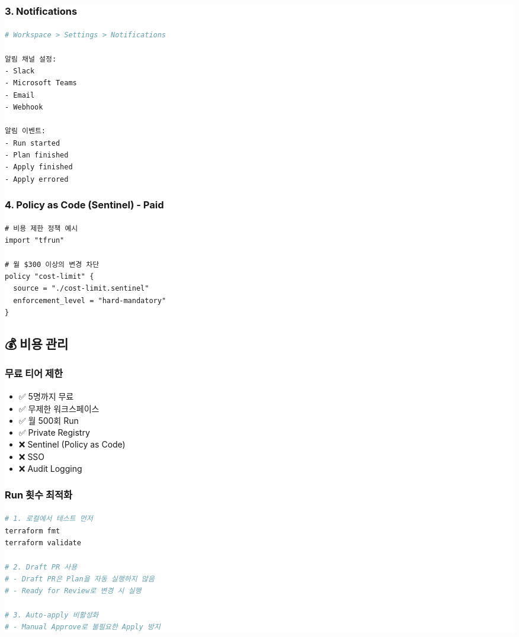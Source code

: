 ### 3. Notifications

```bash
# Workspace > Settings > Notifications

알림 채널 설정:
- Slack
- Microsoft Teams
- Email
- Webhook

알림 이벤트:
- Run started
- Plan finished
- Apply finished
- Apply errored
```

### 4. Policy as Code (Sentinel) - Paid

```hcl
# 비용 제한 정책 예시
import "tfrun"

# 월 $300 이상의 변경 차단
policy "cost-limit" {
  source = "./cost-limit.sentinel"
  enforcement_level = "hard-mandatory"
}
```

## 💰 비용 관리

### 무료 티어 제한

- ✅ 5명까지 무료
- ✅ 무제한 워크스페이스
- ✅ 월 500회 Run
- ✅ Private Registry
- ❌ Sentinel (Policy as Code)
- ❌ SSO
- ❌ Audit Logging

### Run 횟수 최적화

```bash
# 1. 로컬에서 테스트 먼저
terraform fmt
terraform validate

# 2. Draft PR 사용
# - Draft PR은 Plan을 자동 실행하지 않음
# - Ready for Review로 변경 시 실행

# 3. Auto-apply 비활성화
# - Manual Approve로 불필요한 Apply 방지
```
